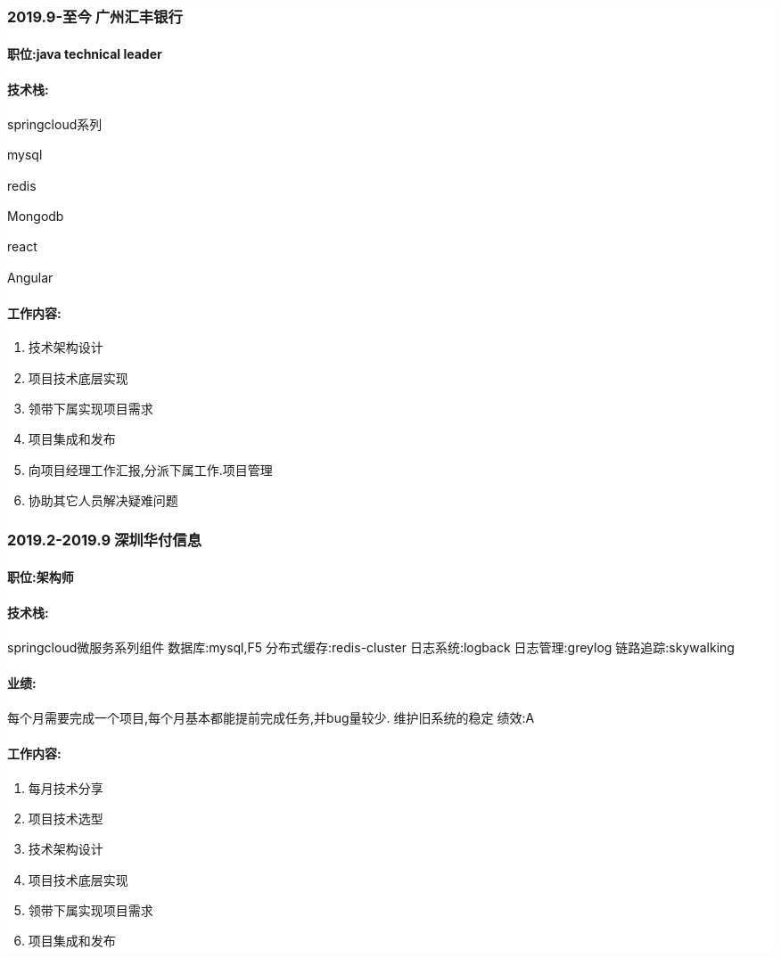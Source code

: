 ### 2019.9-至今  广州汇丰银行

#### 职位:java technical leader

#### 技术栈:

springcloud系列

mysql

redis

Mongodb

react

Angular

#### 工作内容:

1. 技术架构设计

2. 项目技术底层实现

3. 领带下属实现项目需求

4. 项目集成和发布

5. 向项目经理工作汇报,分派下属工作.项目管理 

6. 协助其它人员解决疑难问题

   



### 2019.2-2019.9 深圳华付信息

#### 职位:架构师

#### 技术栈:

springcloud微服务系列组件 数据库:mysql,F5 分布式缓存:redis-cluster 日志系统:logback 日志管理:greylog 链路追踪:skywalking 

#### 业绩: 

每个月需要完成一个项目,每个月基本都能提前完成任务,并bug量较少. 维护旧系统的稳定 绩效:A

#### 工作内容:

1. 每月技术分享

2. 项目技术选型

3. 技术架构设计

4. 项目技术底层实现

5. 领带下属实现项目需求

6. 项目集成和发布
